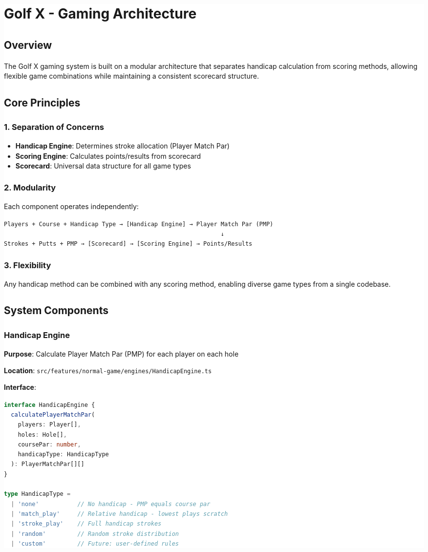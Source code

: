 # Golf X - Gaming Architecture

## Overview

The Golf X gaming system is built on a modular architecture that separates handicap calculation from scoring methods, allowing flexible game combinations while maintaining a consistent scorecard structure.

## Core Principles

### 1. Separation of Concerns
- **Handicap Engine**: Determines stroke allocation (Player Match Par)
- **Scoring Engine**: Calculates points/results from scorecard
- **Scorecard**: Universal data structure for all game types

### 2. Modularity
Each component operates independently:
```
Players + Course + Handicap Type → [Handicap Engine] → Player Match Par (PMP)
                                                              ↓
Strokes + Putts + PMP → [Scorecard] → [Scoring Engine] → Points/Results
```

### 3. Flexibility
Any handicap method can be combined with any scoring method, enabling diverse game types from a single codebase.

## System Components

### Handicap Engine

**Purpose**: Calculate Player Match Par (PMP) for each player on each hole

**Location**: `src/features/normal-game/engines/HandicapEngine.ts`

**Interface**:
```typescript
interface HandicapEngine {
  calculatePlayerMatchPar(
    players: Player[],
    holes: Hole[],
    coursePar: number,
    handicapType: HandicapType
  ): PlayerMatchPar[][]
}

type HandicapType = 
  | 'none'           // No handicap - PMP equals course par
  | 'match_play'     // Relative handicap - lowest plays scratch
  | 'stroke_play'    // Full handicap strokes
  | 'random'         // Random stroke distribution
  | 'custom'         // Future: user-defined rules
```
